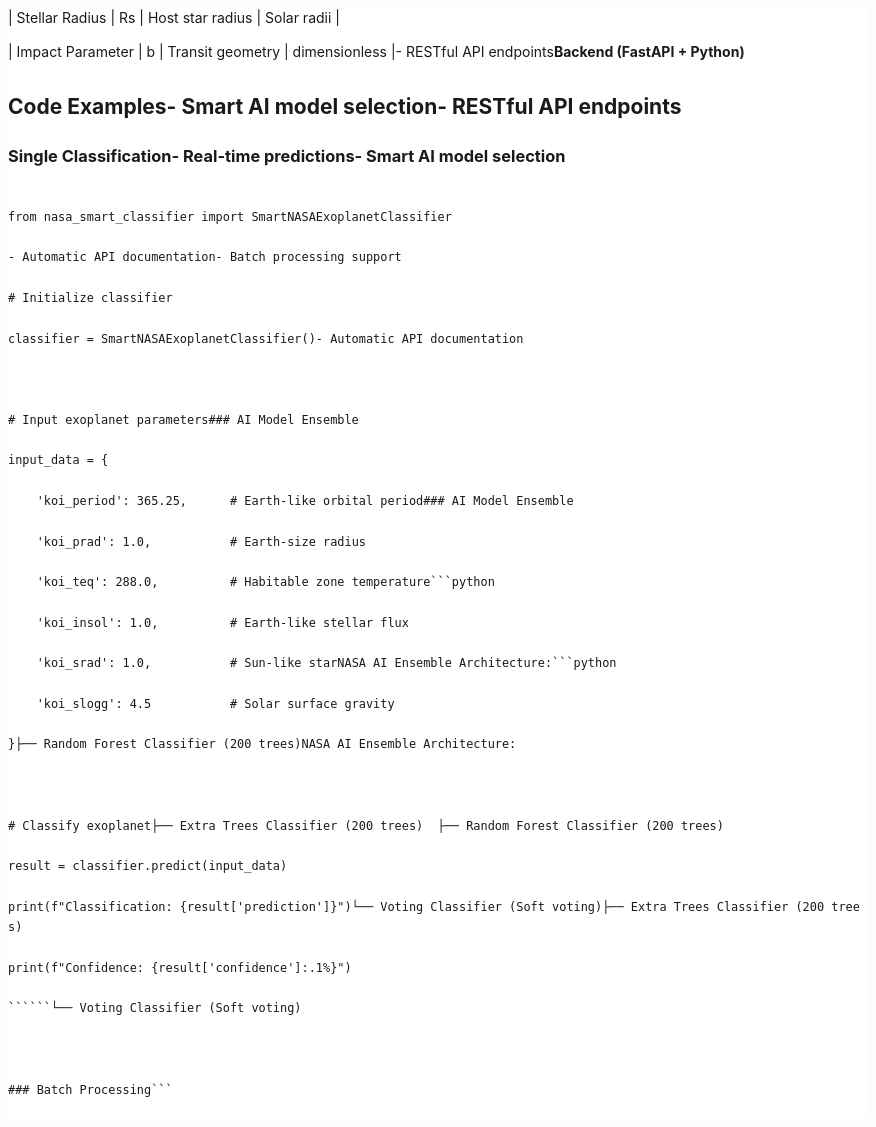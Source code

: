 | Stellar Radius | Rs | Host star radius | Solar radii |

| Impact Parameter | b | Transit geometry | dimensionless |- RESTful API endpoints**Backend (FastAPI + Python)**  



## Code Examples- Smart AI model selection- RESTful API endpoints



### Single Classification- Real-time predictions- Smart AI model selection



```python- Batch processing support- Real-time predictions

from nasa_smart_classifier import SmartNASAExoplanetClassifier

- Automatic API documentation- Batch processing support

# Initialize classifier

classifier = SmartNASAExoplanetClassifier()- Automatic API documentation



# Input exoplanet parameters### AI Model Ensemble

input_data = {

    'koi_period': 365.25,      # Earth-like orbital period### AI Model Ensemble

    'koi_prad': 1.0,           # Earth-size radius

    'koi_teq': 288.0,          # Habitable zone temperature```python

    'koi_insol': 1.0,          # Earth-like stellar flux

    'koi_srad': 1.0,           # Sun-like starNASA AI Ensemble Architecture:```python

    'koi_slogg': 4.5           # Solar surface gravity

}├── Random Forest Classifier (200 trees)NASA AI Ensemble Architecture:



# Classify exoplanet├── Extra Trees Classifier (200 trees)  ├── Random Forest Classifier (200 trees)

result = classifier.predict(input_data)

print(f"Classification: {result['prediction']}")└── Voting Classifier (Soft voting)├── Extra Trees Classifier (200 trees)  

print(f"Confidence: {result['confidence']:.1%}")

``````└── Voting Classifier (Soft voting)



### Batch Processing```


```